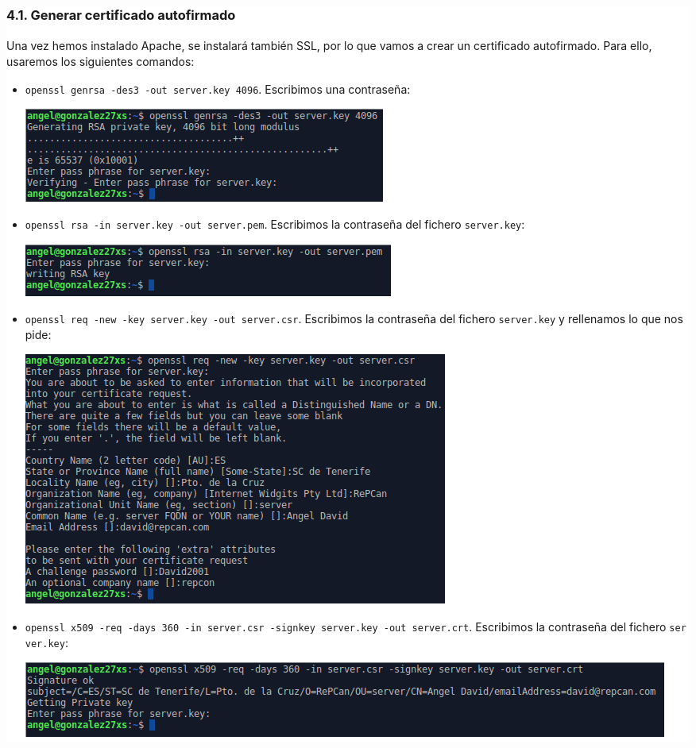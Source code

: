 ### 4.1. Generar certificado autofirmado

Una vez hemos instalado Apache, se instalará también SSL, por lo que vamos a crear un certificado autofirmado. Para ello, usaremos los siguientes comandos:

* `openssl genrsa -des3 -out server.key 4096`. Escribimos una contraseña:

  ![4.18](./img/18.png)

* `openssl rsa -in server.key -out server.pem`. Escribimos la contraseña del fichero `server.key`:

  ![4.19](./img/19.png)

* `openssl req -new -key server.key -out server.csr`. Escribimos la contraseña del fichero `server.key` y rellenamos lo que nos pide:

  ![4.20](./img/20.png)

* `openssl x509 -req -days 360 -in server.csr -signkey server.key -out server.crt`. Escribimos la contraseña del fichero `server.key`:

  ![4.21](./img/21.png)
